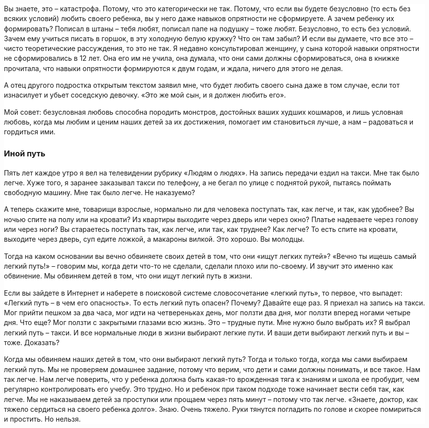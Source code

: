 Вы знаете, это – катастрофа. Потому, что это категорически не так.
Потому, что если вы будете безусловно (то есть без всяких условий)
любить своего ребенка, вы у него даже навыков опрятности не сформируете.
А зачем ребенку их формировать? Пописал в штаны – тебя любят, пописал
папе на подушку – тоже любят. Безусловно, то есть без условий. Зачем ему
учиться писать в горшок, в эту холодную белую кружку? Что он там забыл?
И если вы думаете, что все это – чисто теоретические рассуждения, то это
не так. Я недавно консультировал женщину, у сына которой навыки
опрятности не сформировались в 12 лет. Она его им не учила, она думала,
что они сами должны сформироваться, она в книжке прочитала, что навыки
опрятности формируются к двум годам, и ждала, ничего для этого не делая.

А отец другого подростка открытым текстом заявил мне, что будет любить
своего сына даже в том случае, если тот изнасилует и убьет соседскую
девочку. «Это же мой сын, и я должен любить его».

Мой совет: безусловная любовь способна породить монстров, достойных
ваших худших кошмаров, и лишь условная любовь, когда мы любим и ценим
наших детей за их достижения, помогает им становиться лучше, а нам –
радоваться и гордиться ими.

### Иной путь

Пять лет каждое утро я вел на телевидении рубрику «Людям о людях». На
запись передачи ездил на такси. Мне так было легче. Хуже того, я заранее
заказывал такси по телефону, а не бегал по улице с поднятой рукой,
пытаясь поймать свободную машину. Мне так было легче. Не наказуемо?

А теперь скажите мне, товарищи взрослые, нормально ли для человека
поступать так, как легче, и так, как удобнее? Вы ночью спите на полу или
на кровати? Из квартиры выходите через дверь или через окно? Платье
надеваете через голову или через ноги? Вы стараетесь поступать так, как
легче, или так, как труднее? Как легче? То есть спите на кровати,
выходите через дверь, суп едите ложкой, а макароны вилкой. Это хорошо.
Вы молодцы.

Тогда на каком основании вы вечно обвиняете своих детей в том, что они
«ищут легких путей»? «Вечно ты ищешь самый легкий путь!» – говорим мы,
когда дети что-то не сделали, сделали плохо или по-своему. И звучит это
именно как обвинение. Мы обвиняем детей в том, что они ищут легкий путь
в жизни.

Если вы зайдете в Интернет и наберете в поисковой системе словосочетание
«легкий путь», то первое, что выпадет: «Легкий путь – в чем его
опасность». То есть легкий путь опасен? Почему? Давайте еще раз. Я
приехал на запись на такси. Мог прийти пешком за два часа, мог идти на
четвереньках день, мог ползти два дня, мог ползти вперед ногами четыре
дня. Что еще? Мог ползти с закрытыми глазами всю жизнь. Это – трудные
пути. Мне нужно было выбрать их? Я выбрал легкий путь – такси. И все
нормальные люди в жизни выбирают легкие пути. И ваши дети выбирают
легкий путь и вы – тоже. Доказать?

Когда мы обвиняем наших детей в том, что они выбирают легкий путь? Тогда
и только тогда, когда мы сами выбираем легкий путь. Мы не проверяем
домашнее задание, потому что верим, что дети и сами должны понимать, и
все такое. Нам так легче. Нам легче поверить, что у ребенка должна быть
какая-то врожденная тяга к знаниям и школа ее пробудит, чем регулярно
контролировать его учебу. Это трудно. Но и ребенок при таком подходе
тоже начинает вести себя так, как легче. Мы не наказываем детей за
проступки или прощаем через пять минут – потому что так легче. «Знаете,
доктор, как тяжело сердиться на своего ребенка долго». Знаю. Очень
тяжело. Руки тянутся погладить по голове и скорее помириться и простить.
Но нельзя.
